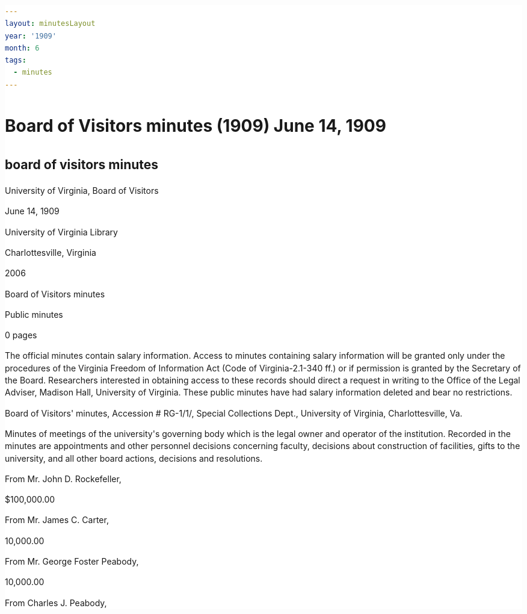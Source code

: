 ```yaml
---
layout: minutesLayout
year: '1909'
month: 6
tags:
  - minutes
---
```

Board of Visitors minutes (1909) June 14, 1909
==============================================

board of visitors minutes
-------------------------

University of Virginia, Board of Visitors

June 14, 1909

University of Virginia Library

Charlottesville, Virginia

2006

Board of Visitors minutes

Public minutes

0 pages

The official minutes contain salary information. Access to minutes containing salary information will be granted only under the procedures of the Virginia Freedom of Information Act (Code of Virginia-2.1-340 ff.) or if permission is granted by the Secretary of the Board. Researchers interested in obtaining access to these records should direct a request in writing to the Office of the Legal Adviser, Madison Hall, University of Virginia. These public minutes have had salary information deleted and bear no restrictions.

Board of Visitors' minutes, Accession # RG-1/1/, Special Collections Dept., University of Virginia, Charlottesville, Va.

Minutes of meetings of the university's governing body which is the legal owner and operator of the institution. Recorded in the minutes are appointments and other personnel decisions concerning faculty, decisions about construction of facilities, gifts to the university, and all other board actions, decisions and resolutions.

From Mr. John D. Rockefeller,

$100,000.00

From Mr. James C. Carter,

10,000.00

From Mr. George Foster Peabody,

10,000.00

From Charles J. Peabody,
